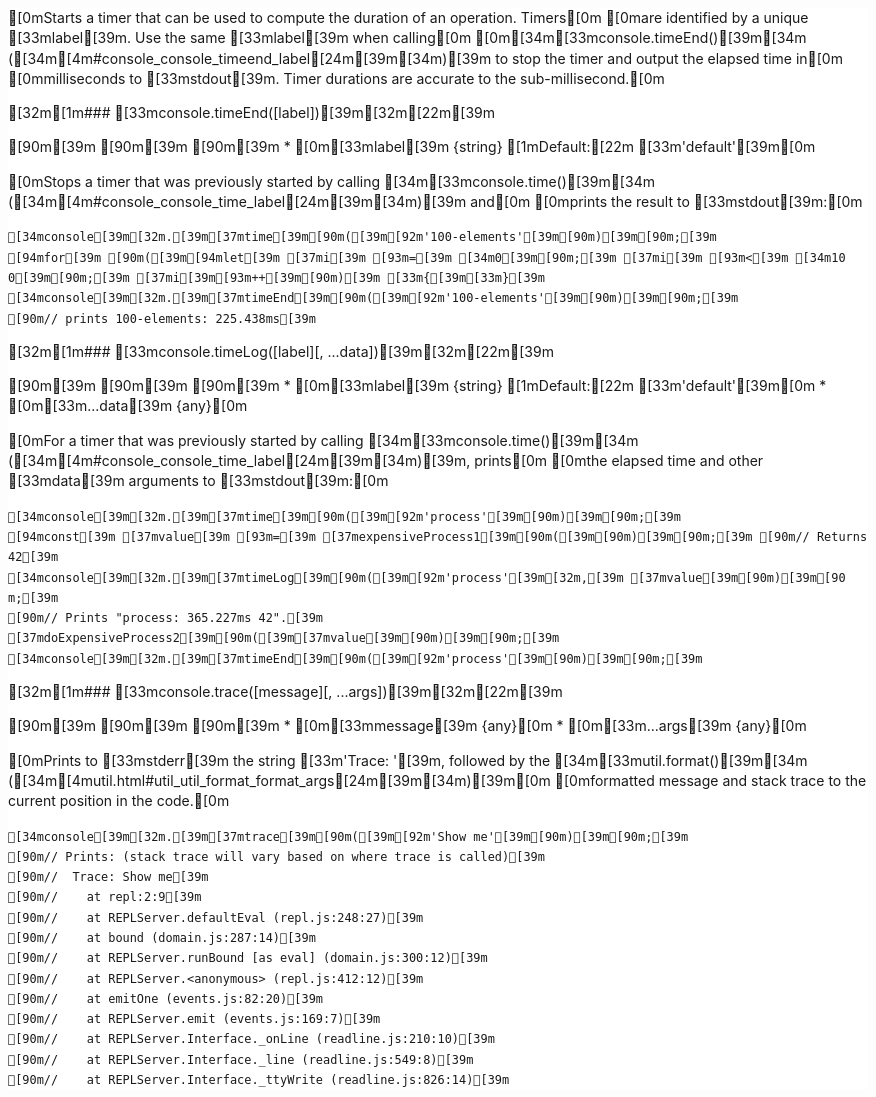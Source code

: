 [0mStarts a timer that can be used to compute the duration of an operation. Timers[0m
[0mare identified by a unique [33mlabel[39m. Use the same [33mlabel[39m when calling[0m
[0m[34m[33mconsole.timeEnd()[39m[34m ([34m[4m#console_console_timeend_label[24m[39m[34m)[39m to stop the timer and output the elapsed time in[0m
[0mmilliseconds to [33mstdout[39m. Timer durations are accurate to the sub-millisecond.[0m

[32m[1m### [33mconsole.timeEnd([label])[39m[32m[22m[39m

[90m[39m
[90m[39m
[90m[39m    * [0m[33mlabel[39m {string} [1mDefault:[22m [33m'default'[39m[0m

[0mStops a timer that was previously started by calling [34m[33mconsole.time()[39m[34m ([34m[4m#console_console_time_label[24m[39m[34m)[39m and[0m
[0mprints the result to [33mstdout[39m:[0m

    [34mconsole[39m[32m.[39m[37mtime[39m[90m([39m[92m'100-elements'[39m[90m)[39m[90m;[39m
    [94mfor[39m [90m([39m[94mlet[39m [37mi[39m [93m=[39m [34m0[39m[90m;[39m [37mi[39m [93m<[39m [34m100[39m[90m;[39m [37mi[39m[93m++[39m[90m)[39m [33m{[39m[33m}[39m
    [34mconsole[39m[32m.[39m[37mtimeEnd[39m[90m([39m[92m'100-elements'[39m[90m)[39m[90m;[39m
    [90m// prints 100-elements: 225.438ms[39m

[32m[1m### [33mconsole.timeLog([label][, ...data])[39m[32m[22m[39m

[90m[39m
[90m[39m
[90m[39m    * [0m[33mlabel[39m {string} [1mDefault:[22m [33m'default'[39m[0m
    * [0m[33m...data[39m {any}[0m

[0mFor a timer that was previously started by calling [34m[33mconsole.time()[39m[34m ([34m[4m#console_console_time_label[24m[39m[34m)[39m, prints[0m
[0mthe elapsed time and other [33mdata[39m arguments to [33mstdout[39m:[0m

    [34mconsole[39m[32m.[39m[37mtime[39m[90m([39m[92m'process'[39m[90m)[39m[90m;[39m
    [94mconst[39m [37mvalue[39m [93m=[39m [37mexpensiveProcess1[39m[90m([39m[90m)[39m[90m;[39m [90m// Returns 42[39m
    [34mconsole[39m[32m.[39m[37mtimeLog[39m[90m([39m[92m'process'[39m[32m,[39m [37mvalue[39m[90m)[39m[90m;[39m
    [90m// Prints "process: 365.227ms 42".[39m
    [37mdoExpensiveProcess2[39m[90m([39m[37mvalue[39m[90m)[39m[90m;[39m
    [34mconsole[39m[32m.[39m[37mtimeEnd[39m[90m([39m[92m'process'[39m[90m)[39m[90m;[39m

[32m[1m### [33mconsole.trace([message][, ...args])[39m[32m[22m[39m

[90m[39m
[90m[39m
[90m[39m    * [0m[33mmessage[39m {any}[0m
    * [0m[33m...args[39m {any}[0m

[0mPrints to [33mstderr[39m the string [33m'Trace: '[39m, followed by the [34m[33mutil.format()[39m[34m ([34m[4mutil.html#util_util_format_format_args[24m[39m[34m)[39m[0m
[0mformatted message and stack trace to the current position in the code.[0m

    [34mconsole[39m[32m.[39m[37mtrace[39m[90m([39m[92m'Show me'[39m[90m)[39m[90m;[39m
    [90m// Prints: (stack trace will vary based on where trace is called)[39m
    [90m//  Trace: Show me[39m
    [90m//    at repl:2:9[39m
    [90m//    at REPLServer.defaultEval (repl.js:248:27)[39m
    [90m//    at bound (domain.js:287:14)[39m
    [90m//    at REPLServer.runBound [as eval] (domain.js:300:12)[39m
    [90m//    at REPLServer.<anonymous> (repl.js:412:12)[39m
    [90m//    at emitOne (events.js:82:20)[39m
    [90m//    at REPLServer.emit (events.js:169:7)[39m
    [90m//    at REPLServer.Interface._onLine (readline.js:210:10)[39m
    [90m//    at REPLServer.Interface._line (readline.js:549:8)[39m
    [90m//    at REPLServer.Interface._ttyWrite (readline.js:826:14)[39m
